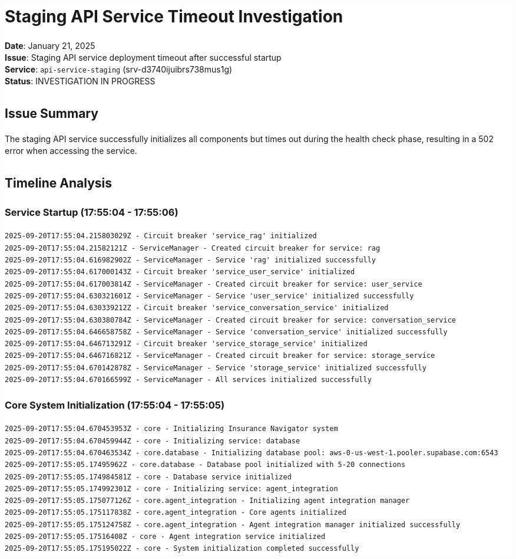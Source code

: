 # Staging API Service Timeout Investigation

**Date**: January 21, 2025  
**Issue**: Staging API service deployment timeout after successful startup  
**Service**: `api-service-staging` (srv-d3740ijuibrs738mus1g)  
**Status**: INVESTIGATION IN PROGRESS  

## Issue Summary

The staging API service successfully initializes all components but times out during the health check phase, resulting in a 502 error when accessing the service.

## Timeline Analysis

### Service Startup (17:55:04 - 17:55:06)
```
2025-09-20T17:55:04.215803029Z - Circuit breaker 'service_rag' initialized
2025-09-20T17:55:04.21582121Z - ServiceManager - Created circuit breaker for service: rag
2025-09-20T17:55:04.616982902Z - ServiceManager - Service 'rag' initialized successfully
2025-09-20T17:55:04.617000143Z - Circuit breaker 'service_user_service' initialized
2025-09-20T17:55:04.617003814Z - ServiceManager - Created circuit breaker for service: user_service
2025-09-20T17:55:04.630321601Z - ServiceManager - Service 'user_service' initialized successfully
2025-09-20T17:55:04.630339212Z - Circuit breaker 'service_conversation_service' initialized
2025-09-20T17:55:04.630380784Z - ServiceManager - Created circuit breaker for service: conversation_service
2025-09-20T17:55:04.646658758Z - ServiceManager - Service 'conversation_service' initialized successfully
2025-09-20T17:55:04.646713291Z - Circuit breaker 'service_storage_service' initialized
2025-09-20T17:55:04.646716821Z - ServiceManager - Created circuit breaker for service: storage_service
2025-09-20T17:55:04.670142878Z - ServiceManager - Service 'storage_service' initialized successfully
2025-09-20T17:55:04.670166599Z - ServiceManager - All services initialized successfully
```

### Core System Initialization (17:55:04 - 17:55:05)
```
2025-09-20T17:55:04.670453953Z - core - Initializing Insurance Navigator system
2025-09-20T17:55:04.670459944Z - core - Initializing service: database
2025-09-20T17:55:04.670463534Z - core.database - Initializing database pool: aws-0-us-west-1.pooler.supabase.com:6543
2025-09-20T17:55:05.17495962Z - core.database - Database pool initialized with 5-20 connections
2025-09-20T17:55:05.174984581Z - core - Database service initialized
2025-09-20T17:55:05.174992301Z - core - Initializing service: agent_integration
2025-09-20T17:55:05.175077126Z - core.agent_integration - Initializing agent integration manager
2025-09-20T17:55:05.175117838Z - core.agent_integration - Core agents initialized
2025-09-20T17:55:05.175124758Z - core.agent_integration - Agent integration manager initialized successfully
2025-09-20T17:55:05.17516408Z - core - Agent integration service initialized
2025-09-20T17:55:05.175195022Z - core - System initialization completed successfully
```

